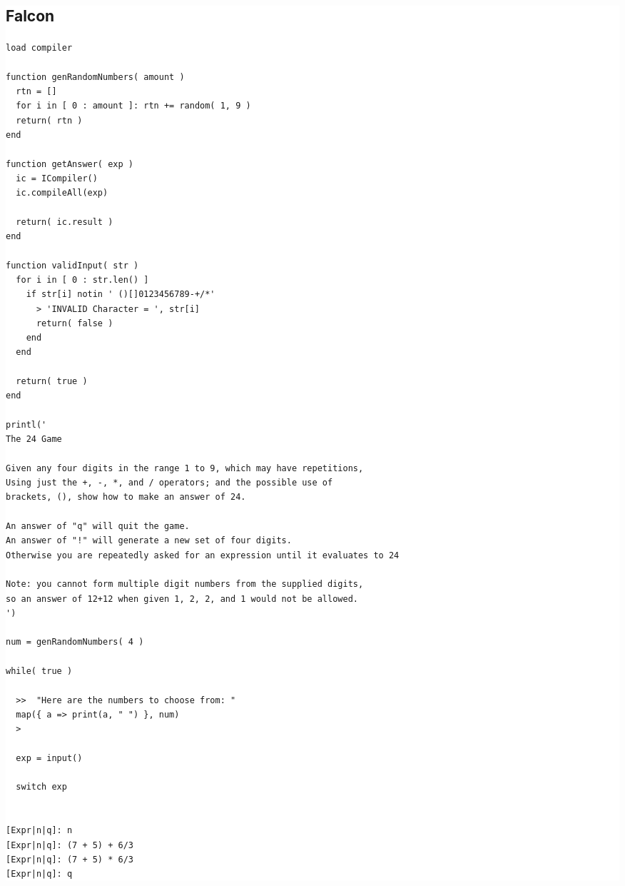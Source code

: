 

## Falcon


```falcon
load compiler

function genRandomNumbers( amount )
  rtn = []
  for i in [ 0 : amount ]: rtn += random( 1, 9 )
  return( rtn )
end

function getAnswer( exp )
  ic = ICompiler()
  ic.compileAll(exp)

  return( ic.result )
end

function validInput( str )
  for i in [ 0 : str.len() ]
    if str[i] notin ' ()[]0123456789-+/*'
      > 'INVALID Character = ', str[i]
      return( false )
    end
  end

  return( true )
end

printl('
The 24 Game

Given any four digits in the range 1 to 9, which may have repetitions,
Using just the +, -, *, and / operators; and the possible use of
brackets, (), show how to make an answer of 24.

An answer of "q" will quit the game.
An answer of "!" will generate a new set of four digits.
Otherwise you are repeatedly asked for an expression until it evaluates to 24

Note: you cannot form multiple digit numbers from the supplied digits,
so an answer of 12+12 when given 1, 2, 2, and 1 would not be allowed.
')

num = genRandomNumbers( 4 )

while( true )

  >>  "Here are the numbers to choose from: "
  map({ a => print(a, " ") }, num)
  >

  exp = input()

  switch exp


[Expr|n|q]: n
[Expr|n|q]: (7 + 5) + 6/3
[Expr|n|q]: (7 + 5) * 6/3
[Expr|n|q]: q